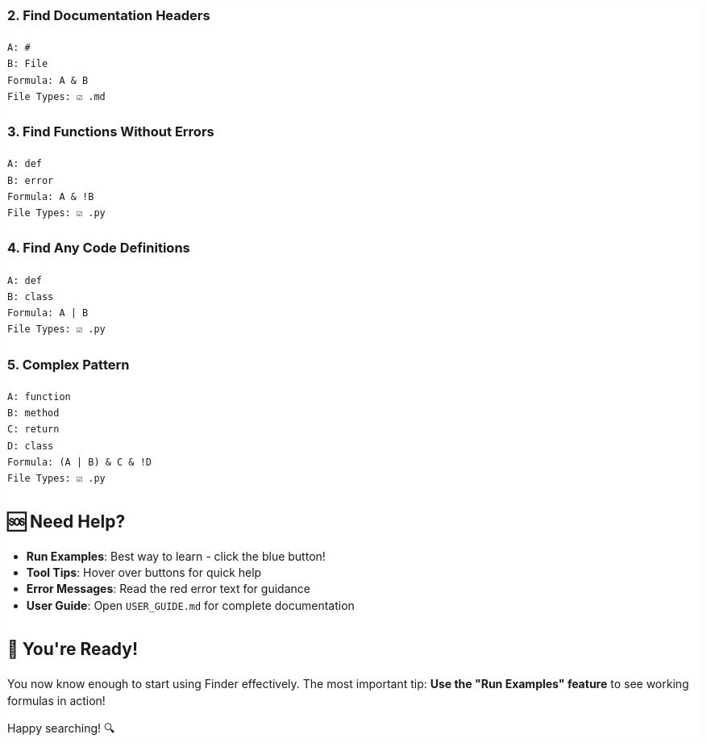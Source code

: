 ### 2. Find Documentation Headers  
```
A: #
B: File
Formula: A & B  
File Types: ☑ .md
```

### 3. Find Functions Without Errors
```
A: def
B: error  
Formula: A & !B
File Types: ☑ .py
```

### 4. Find Any Code Definitions
```
A: def
B: class
Formula: A | B
File Types: ☑ .py
```

### 5. Complex Pattern
```
A: function
B: method  
C: return
D: class
Formula: (A | B) & C & !D
File Types: ☑ .py
```

## 🆘 Need Help?

- **Run Examples**: Best way to learn - click the blue button!
- **Tool Tips**: Hover over buttons for quick help
- **Error Messages**: Read the red error text for guidance
- **User Guide**: Open `USER_GUIDE.md` for complete documentation

## 🎉 You're Ready!

You now know enough to start using Finder effectively. The most important tip: **Use the "Run Examples" feature** to see working formulas in action!

Happy searching! 🔍
